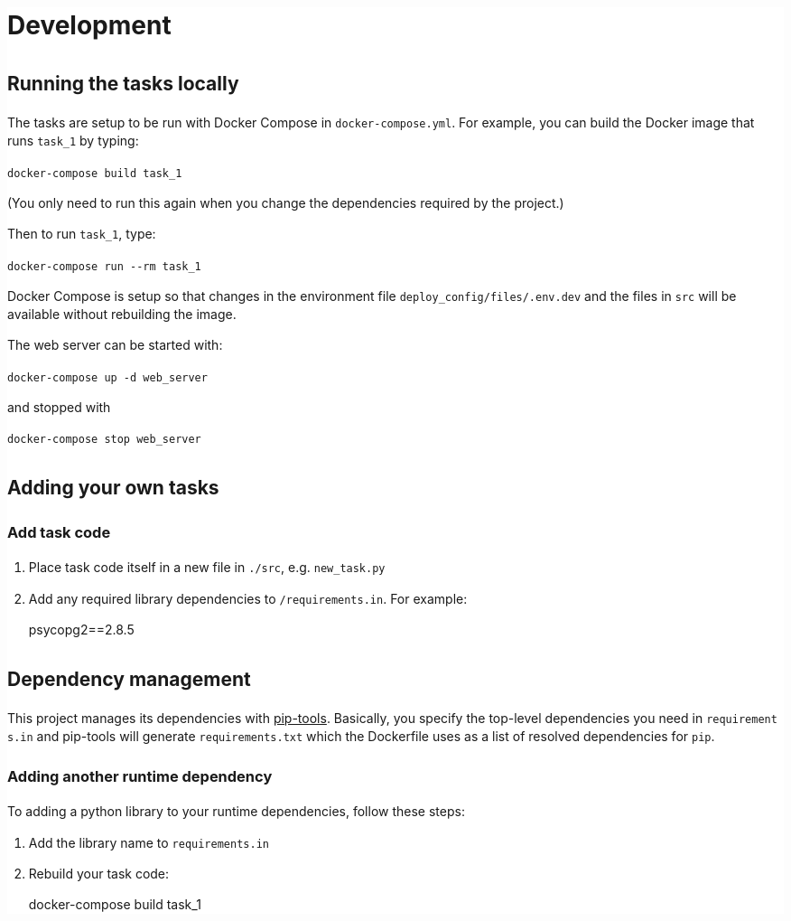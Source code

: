 # Development

## Running the tasks locally

The tasks are setup to be run with Docker Compose in `docker-compose.yml`. For example,
you can build the Docker image that runs `task_1` by typing:

    docker-compose build task_1

(You only need to run this again when you change the dependencies required by
the project.)

Then to run `task_1`, type:

    docker-compose run --rm task_1

Docker Compose is setup so that changes in the environment file
`deploy_config/files/.env.dev`
and the files in `src` will be available without rebuilding the image.

The web server can be started with:

    docker-compose up -d web_server

and stopped with

    docker-compose stop web_server

## Adding your own tasks

### Add task code

1. Place task code itself in a new file in `./src`, e.g. `new_task.py`

2. Add any required library dependencies to `/requirements.in`. For example:

    psycopg2==2.8.5

## Dependency management

This project manages its dependencies with
[pip-tools](https://github.com/jazzband/pip-tools).
Basically, you specify the top-level dependencies you need in
`requirements.in` and pip-tools will generate `requirements.txt`
which the Dockerfile uses as a list of resolved dependencies for
`pip`.

### Adding another runtime dependency

To adding a python library to your runtime dependencies, follow these steps:

1. Add the library name to `requirements.in`
2. Rebuild your task code:

    docker-compose build task_1
